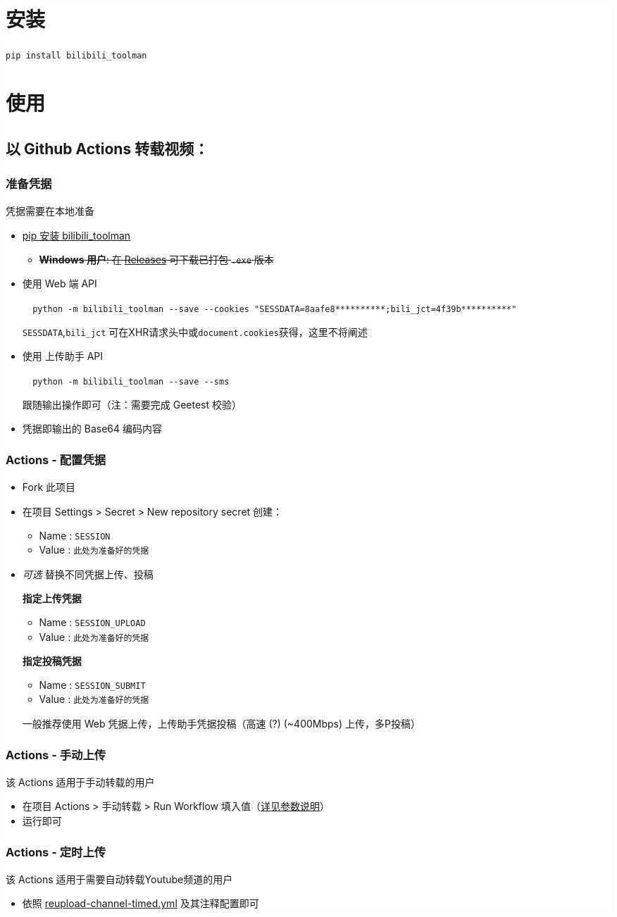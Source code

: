 # 安装

    pip install bilibili_toolman

# 使用
## 以 Github Actions 转载视频：

### 准备凭据
凭据需要在本地准备
- [pip 安装 bilibili_toolman](#安装)
    - ~~**Windows 用户**: 在 [Releases](https://github.com/mos9527/bilibili-toolman/releases) 可下载已打包 `.exe` 版本~~
- 使用 Web 端 API
    
        python -m bilibili_toolman --save --cookies "SESSDATA=8aafe8**********;bili_jct=4f39b**********"
    `SESSDATA`,`bili_jct` 可在XHR请求头中或`document.cookies`获得，这里不将阐述
- 使用 上传助手 API
        
        python -m bilibili_toolman --save --sms
    跟随输出操作即可（注：需要完成 Geetest 校验）
- 凭据即输出的 Base64 编码内容

### Actions - 配置凭据
- Fork 此项目
- 在项目 Settings > Secret > New repository secret 创建：
    - Name  : `SESSION`
    - Value : `此处为准备好的凭据`
- *可选* 替换不同凭据上传、投稿
   
    **指定上传凭据**
    
    - Name  : `SESSION_UPLOAD`
    - Value : `此处为准备好的凭据`
    
    **指定投稿凭据**
    
    - Name  : `SESSION_SUBMIT`
    - Value : `此处为准备好的凭据`

    一般推荐使用 Web 凭据上传，上传助手凭据投稿（高速 (?) (~400Mbps) 上传，多P投稿）

### Actions - 手动上传
该 Actions 适用于手动转载的用户

- 在项目 Actions > 手动转载 > Run Workflow 填入值（[详见参数说明](#参数说明)）
- 运行即可

### Actions - 定时上传
该 Actions 适用于需要自动转载Youtube频道的用户

- 依照 [reupload-channel-timed.yml](https://github.com/greats3an/bilibili-toolman/blob/master/.github/workflows/reupload-channel-timed.yml) 及其注释配置即可
